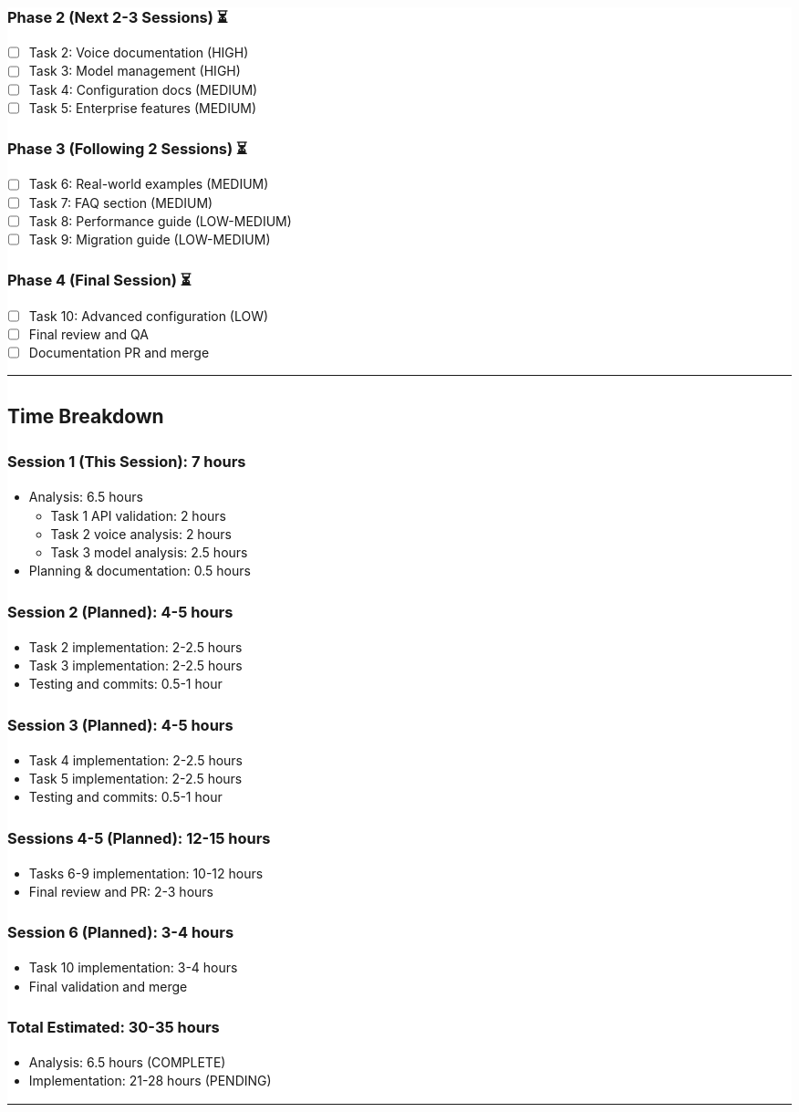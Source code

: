 ### Phase 2 (Next 2-3 Sessions) ⏳
- [ ] Task 2: Voice documentation (HIGH)
- [ ] Task 3: Model management (HIGH)
- [ ] Task 4: Configuration docs (MEDIUM)
- [ ] Task 5: Enterprise features (MEDIUM)

### Phase 3 (Following 2 Sessions) ⏳
- [ ] Task 6: Real-world examples (MEDIUM)
- [ ] Task 7: FAQ section (MEDIUM)
- [ ] Task 8: Performance guide (LOW-MEDIUM)
- [ ] Task 9: Migration guide (LOW-MEDIUM)

### Phase 4 (Final Session) ⏳
- [ ] Task 10: Advanced configuration (LOW)
- [ ] Final review and QA
- [ ] Documentation PR and merge

---

## Time Breakdown

### Session 1 (This Session): 7 hours
- Analysis: 6.5 hours
  - Task 1 API validation: 2 hours
  - Task 2 voice analysis: 2 hours  
  - Task 3 model analysis: 2.5 hours
- Planning & documentation: 0.5 hours

### Session 2 (Planned): 4-5 hours
- Task 2 implementation: 2-2.5 hours
- Task 3 implementation: 2-2.5 hours
- Testing and commits: 0.5-1 hour

### Session 3 (Planned): 4-5 hours
- Task 4 implementation: 2-2.5 hours
- Task 5 implementation: 2-2.5 hours
- Testing and commits: 0.5-1 hour

### Sessions 4-5 (Planned): 12-15 hours
- Tasks 6-9 implementation: 10-12 hours
- Final review and PR: 2-3 hours

### Session 6 (Planned): 3-4 hours
- Task 10 implementation: 3-4 hours
- Final validation and merge

### **Total Estimated**: 30-35 hours
- Analysis: 6.5 hours (COMPLETE)
- Implementation: 21-28 hours (PENDING)

---